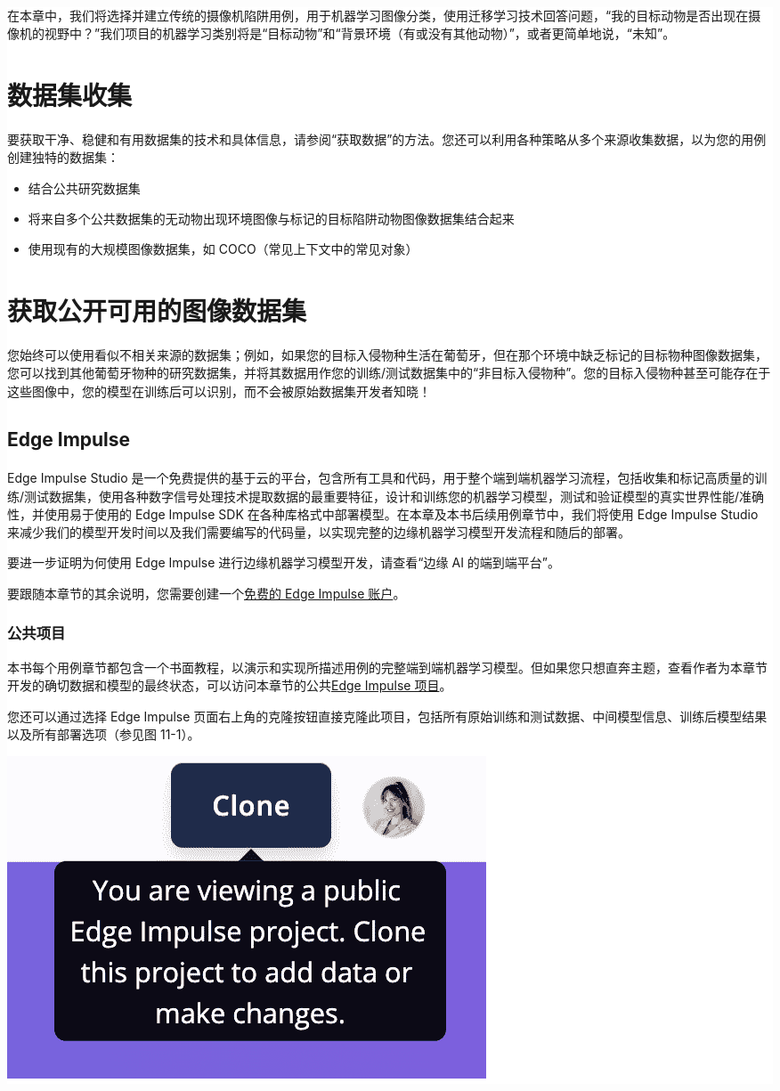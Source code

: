 在本章中，我们将选择并建立传统的摄像机陷阱用例，用于机器学习图像分类，使用迁移学习技术回答问题，“我的目标动物是否出现在摄像机的视野中？”我们项目的机器学习类别将是“目标动物”和“背景环境（有或没有其他动物）”，或者更简单地说，“未知”。

# 数据集收集

要获取干净、稳健和有用数据集的技术和具体信息，请参阅“获取数据”的方法。您还可以利用各种策略从多个来源收集数据，以为您的用例创建独特的数据集：

+   结合公共研究数据集

+   将来自多个公共数据集的无动物出现环境图像与标记的目标陷阱动物图像数据集结合起来

+   使用现有的大规模图像数据集，如 COCO（常见上下文中的常见对象）

# 获取公开可用的图像数据集

您始终可以使用看似不相关来源的数据集；例如，如果您的目标入侵物种生活在葡萄牙，但在那个环境中缺乏标记的目标物种图像数据集，您可以找到其他葡萄牙物种的研究数据集，并将其数据用作您的训练/测试数据集中的“非目标入侵物种”。您的目标入侵物种甚至可能存在于这些图像中，您的模型在训练后可以识别，而不会被原始数据集开发者知晓！

## Edge Impulse

Edge Impulse Studio 是一个免费提供的基于云的平台，包含所有工具和代码，用于整个端到端机器学习流程，包括收集和标记高质量的训练/测试数据集，使用各种数字信号处理技术提取数据的最重要特征，设计和训练您的机器学习模型，测试和验证模型的真实世界性能/准确性，并使用易于使用的 Edge Impulse SDK 在各种库格式中部署模型。在本章及本书后续用例章节中，我们将使用 Edge Impulse Studio 来减少我们的模型开发时间以及我们需要编写的代码量，以实现完整的边缘机器学习模型开发流程和随后的部署。

要进一步证明为何使用 Edge Impulse 进行边缘机器学习模型开发，请查看“边缘 AI 的端到端平台”。

要跟随本章节的其余说明，您需要创建一个[免费的 Edge Impulse 账户](https://edgeimpulse.com)。

### 公共项目

本书每个用例章节都包含一个书面教程，以演示和实现所描述用例的完整端到端机器学习模型。但如果您只想直奔主题，查看作者为本章节开发的确切数据和模型的最终状态，可以访问本章节的公共[Edge Impulse 项目](https://oreil.ly/DP1gJ)。

您还可以通过选择 Edge Impulse 页面右上角的克隆按钮直接克隆此项目，包括所有原始训练和测试数据、中间模型信息、训练后模型结果以及所有部署选项（参见图 11-1）。

![Edge Impulse 克隆项目](img/aiae_1101.png)
